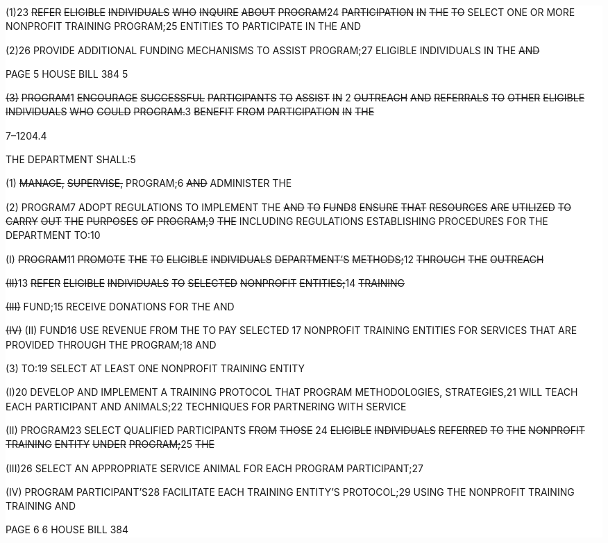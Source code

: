 (1)23 ~~REFER~~ ~~ELIGIBLE~~ ~~INDIVIDUALS~~ ~~WHO~~ ~~INQUIRE~~ ~~ABOUT~~
~~PROGRAM~~24 ~~PARTICIPATION~~ ~~IN~~ ~~THE~~ ~~TO~~ SELECT ONE OR MORE NONPROFIT TRAINING
PROGRAM;25 ENTITIES TO PARTICIPATE IN THE AND

(2)26 PROVIDE ADDITIONAL FUNDING MECHANISMS TO ASSIST
PROGRAM;27 ELIGIBLE INDIVIDUALS IN THE ~~AND~~

PAGE 5
HOUSE BILL 384 5

~~(3)~~ ~~PROGRAM~~1 ~~ENCOURAGE~~ ~~SUCCESSFUL~~ ~~PARTICIPANTS~~ ~~TO~~ ~~ASSIST~~ ~~IN~~
2 ~~OUTREACH~~ ~~AND~~ ~~REFERRALS~~ ~~TO~~ ~~OTHER~~ ~~ELIGIBLE~~ ~~INDIVIDUALS~~ ~~WHO~~ ~~COULD~~
~~PROGRAM.~~3 ~~BENEFIT~~ ~~FROM~~ ~~PARTICIPATION~~ ~~IN~~ ~~THE~~

7–1204.4

THE DEPARTMENT SHALL:5

(1) ~~MANAGE,~~ ~~SUPERVISE,~~ PROGRAM;6 ~~AND~~ ADMINISTER THE

(2) PROGRAM7 ADOPT REGULATIONS TO IMPLEMENT THE ~~AND~~ ~~TO~~
~~FUND~~8 ~~ENSURE~~ ~~THAT~~ ~~RESOURCES~~ ~~ARE~~ ~~UTILIZED~~ ~~TO~~ ~~CARRY~~ ~~OUT~~ ~~THE~~ ~~PURPOSES~~ ~~OF~~
~~PROGRAM,~~9 ~~THE~~ INCLUDING REGULATIONS ESTABLISHING PROCEDURES FOR THE
DEPARTMENT TO:10

(I) ~~PROGRAM~~11 ~~PROMOTE~~ ~~THE~~ ~~TO~~ ~~ELIGIBLE~~ ~~INDIVIDUALS~~
~~DEPARTMENT’S~~ ~~METHODS;~~12 ~~THROUGH~~ ~~THE~~ ~~OUTREACH~~

~~(II)~~13 ~~REFER~~ ~~ELIGIBLE~~ ~~INDIVIDUALS~~ ~~TO~~ ~~SELECTED~~ ~~NONPROFIT~~
~~ENTITIES;~~14 ~~TRAINING~~

~~(III)~~ FUND;15 RECEIVE DONATIONS FOR THE AND

~~(IV)~~ (II) FUND16 USE REVENUE FROM THE TO PAY SELECTED
17 NONPROFIT TRAINING ENTITIES FOR SERVICES THAT ARE PROVIDED THROUGH THE
PROGRAM;18 AND

(3) TO:19 SELECT AT LEAST ONE NONPROFIT TRAINING ENTITY

(I)20 DEVELOP AND IMPLEMENT A TRAINING PROTOCOL THAT
PROGRAM METHODOLOGIES, STRATEGIES,21 WILL TEACH EACH PARTICIPANT AND
ANIMALS;22 TECHNIQUES FOR PARTNERING WITH SERVICE

(II) PROGRAM23 SELECT QUALIFIED PARTICIPANTS ~~FROM~~ ~~THOSE~~
24 ~~ELIGIBLE~~ ~~INDIVIDUALS~~ ~~REFERRED~~ ~~TO~~ ~~THE~~ ~~NONPROFIT~~ ~~TRAINING~~ ~~ENTITY~~ ~~UNDER~~
~~PROGRAM;~~25 ~~THE~~

(III)26 SELECT AN APPROPRIATE SERVICE ANIMAL FOR EACH
PROGRAM PARTICIPANT;27

(IV) PROGRAM PARTICIPANT’S28 FACILITATE EACH TRAINING
ENTITY’S PROTOCOL;29 USING THE NONPROFIT TRAINING TRAINING AND

PAGE 6
6 HOUSE BILL 384
